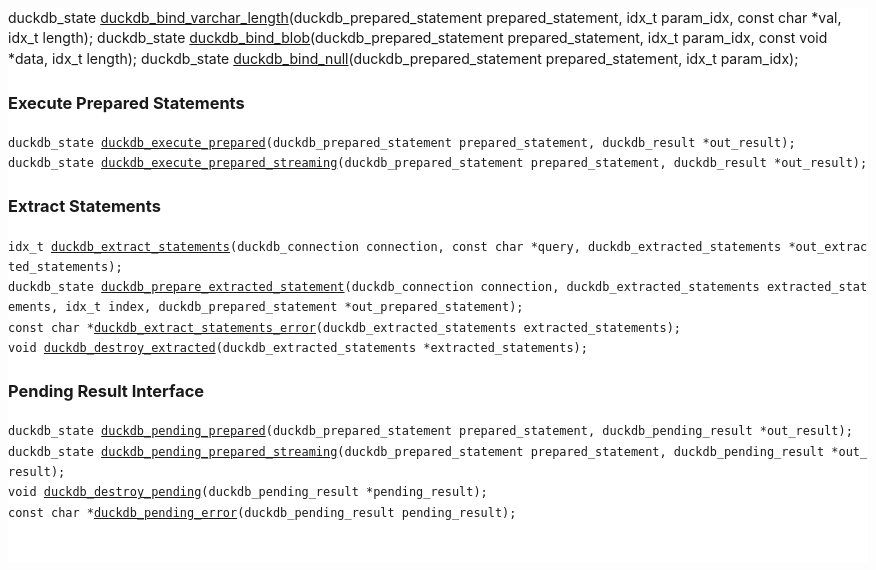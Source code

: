 <span class="kt">duckdb_state</span> <a href="#duckdb_bind_varchar_length"><span class="nf">duckdb_bind_varchar_length</span></a>(<span class="kt">duckdb_prepared_statement</span> <span class="nv">prepared_statement</span>, <span class="kt">idx_t</span> <span class="nv">param_idx</span>, <span class="kt">const</span> <span class="kt">char</span> *<span class="nv">val</span>, <span class="kt">idx_t</span> <span class="nv">length</span>);
<span class="kt">duckdb_state</span> <a href="#duckdb_bind_blob"><span class="nf">duckdb_bind_blob</span></a>(<span class="kt">duckdb_prepared_statement</span> <span class="nv">prepared_statement</span>, <span class="kt">idx_t</span> <span class="nv">param_idx</span>, <span class="kt">const</span> <span class="kt">void</span> *<span class="nv">data</span>, <span class="kt">idx_t</span> <span class="nv">length</span>);
<span class="kt">duckdb_state</span> <a href="#duckdb_bind_null"><span class="nf">duckdb_bind_null</span></a>(<span class="kt">duckdb_prepared_statement</span> <span class="nv">prepared_statement</span>, <span class="kt">idx_t</span> <span class="nv">param_idx</span>);
</code></pre></div></div>

### Execute Prepared Statements

<div class="language-c highlighter-rouge"><div class="highlight"><pre class="highlight"><code><span class="kt">duckdb_state</span> <a href="#duckdb_execute_prepared"><span class="nf">duckdb_execute_prepared</span></a>(<span class="kt">duckdb_prepared_statement</span> <span class="nv">prepared_statement</span>, <span class="kt">duckdb_result</span> *<span class="nv">out_result</span>);
<span class="kt">duckdb_state</span> <a href="#duckdb_execute_prepared_streaming"><span class="nf">duckdb_execute_prepared_streaming</span></a>(<span class="kt">duckdb_prepared_statement</span> <span class="nv">prepared_statement</span>, <span class="kt">duckdb_result</span> *<span class="nv">out_result</span>);
</code></pre></div></div>

### Extract Statements

<div class="language-c highlighter-rouge"><div class="highlight"><pre class="highlight"><code><span class="kt">idx_t</span> <a href="#duckdb_extract_statements"><span class="nf">duckdb_extract_statements</span></a>(<span class="kt">duckdb_connection</span> <span class="nv">connection</span>, <span class="kt">const</span> <span class="kt">char</span> *<span class="nv">query</span>, <span class="nv">duckdb_extracted_statements</span> *<span class="nv">out_extracted_statements</span>);
<span class="kt">duckdb_state</span> <a href="#duckdb_prepare_extracted_statement"><span class="nf">duckdb_prepare_extracted_statement</span></a>(<span class="kt">duckdb_connection</span> <span class="nv">connection</span>, <span class="nv">duckdb_extracted_statements</span> <span class="nv">extracted_statements</span>, <span class="kt">idx_t</span> <span class="nv">index</span>, <span class="kt">duckdb_prepared_statement</span> *<span class="nv">out_prepared_statement</span>);
<span class="kt">const</span> <span class="kt">char</span> *<a href="#duckdb_extract_statements_error"><span class="nf">duckdb_extract_statements_error</span></a>(<span class="nv">duckdb_extracted_statements</span> <span class="nv">extracted_statements</span>);
<span class="kt">void</span> <a href="#duckdb_destroy_extracted"><span class="nf">duckdb_destroy_extracted</span></a>(<span class="nv">duckdb_extracted_statements</span> *<span class="nv">extracted_statements</span>);
</code></pre></div></div>

### Pending Result Interface

<div class="language-c highlighter-rouge"><div class="highlight"><pre class="highlight"><code><span class="kt">duckdb_state</span> <a href="#duckdb_pending_prepared"><span class="nf">duckdb_pending_prepared</span></a>(<span class="kt">duckdb_prepared_statement</span> <span class="nv">prepared_statement</span>, <span class="nv">duckdb_pending_result</span> *<span class="nv">out_result</span>);
<span class="kt">duckdb_state</span> <a href="#duckdb_pending_prepared_streaming"><span class="nf">duckdb_pending_prepared_streaming</span></a>(<span class="kt">duckdb_prepared_statement</span> <span class="nv">prepared_statement</span>, <span class="nv">duckdb_pending_result</span> *<span class="nv">out_result</span>);
<span class="kt">void</span> <a href="#duckdb_destroy_pending"><span class="nf">duckdb_destroy_pending</span></a>(<span class="nv">duckdb_pending_result</span> *<span class="nv">pending_result</span>);
<span class="kt">const</span> <span class="kt">char</span> *<a href="#duckdb_pending_error"><span class="nf">duckdb_pending_error</span></a>(<span class="nv">duckdb_pending_result</span> <span class="nv">pending_result</span>);